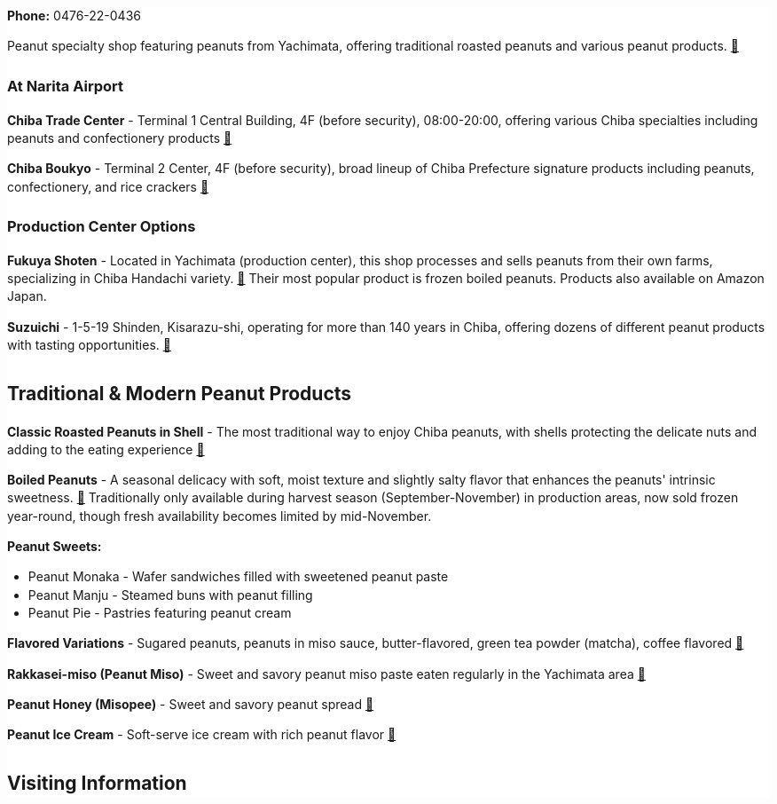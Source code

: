 **Phone:** 0476-22-0436

Peanut specialty shop featuring peanuts from Yachimata, offering traditional roasted peanuts and various peanut products. [🔗](https://tripadvisor.com/Attraction_Review-g298161-d9718792-Reviews-Peanuts_no_Kimuraya-Narita_Chiba_Prefecture_Kanto.html)

### At Narita Airport
**Chiba Trade Center** - Terminal 1 Central Building, 4F (before security), 08:00-20:00, offering various Chiba specialties including peanuts and confectionery products [🔗](https://www.narita-airport.jp/en/shop/shop-search/t1cb04_t00024/)

**Chiba Boukyo** - Terminal 2 Center, 4F (before security), broad lineup of Chiba Prefecture signature products including peanuts, confectionery, and rice crackers [🔗](https://www.narita-airport.jp/en/shop/shop-search/t2mn04_t000ar/)

### Production Center Options
**Fukuya Shoten** - Located in Yachimata (production center), this shop processes and sells peanuts from their own farms, specializing in Chiba Handachi variety. [🔗](https://nihonmono.jp/en/article/286/) Their most popular product is frozen boiled peanuts. Products also available on Amazon Japan.

**Suzuichi** - 1-5-19 Shinden, Kisarazu-shi, operating for more than 140 years in Chiba, offering dozens of different peanut products with tasting opportunities. [🔗](https://suzuichi-s.co.jp/s/en/about-suzuichi/)

## Traditional & Modern Peanut Products

**Classic Roasted Peanuts in Shell** - The most traditional way to enjoy Chiba peanuts, with shells protecting the delicate nuts and adding to the eating experience [🔗](https://narita.com/topics/archives/24?lng=en)

**Boiled Peanuts** - A seasonal delicacy with soft, moist texture and slightly salty flavor that enhances the peanuts' intrinsic sweetness. [🔗](https://www.maff.go.jp/e/policies/market/k_ryouri/search_menu/3072/index.html) Traditionally only available during harvest season (September-November) in production areas, now sold frozen year-round, though fresh availability becomes limited by mid-November.

**Peanut Sweets:**
- Peanut Monaka - Wafer sandwiches filled with sweetened peanut paste
- Peanut Manju - Steamed buns with peanut filling
- Peanut Pie - Pastries featuring peanut cream

**Flavored Variations** - Sugared peanuts, peanuts in miso sauce, butter-flavored, green tea powder (matcha), coffee flavored [🔗](https://wagaya-japan.com/en/journal_detail.php?id=2702)

**Rakkasei-miso (Peanut Miso)** - Sweet and savory peanut miso paste eaten regularly in the Yachimata area [🔗](https://www.maff.go.jp/e/policies/market/k_ryouri/search_menu/3077/index.html)

**Peanut Honey (Misopee)** - Sweet and savory peanut spread [🔗](https://www.visitchiba.jp/things/chibas-good-points-all-wrapped-up/)

**Peanut Ice Cream** - Soft-serve ice cream with rich peanut flavor [🔗](https://www.japanrailclub.com/chiba-peanuts/)

## Visiting Information

